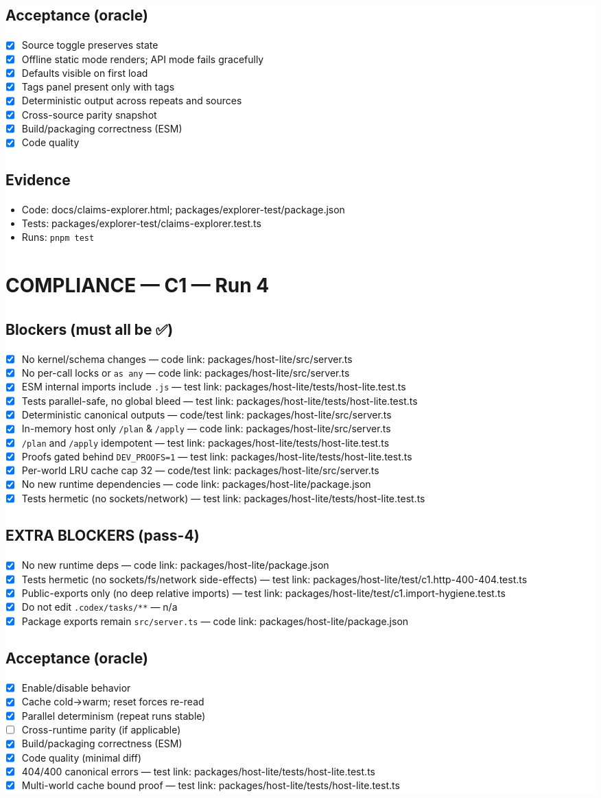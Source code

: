 ## Acceptance (oracle)
- [x] Source toggle preserves state
- [x] Offline static mode renders; API mode fails gracefully
- [x] Defaults visible on first load
- [x] Tags panel present only with tags
- [x] Deterministic output across repeats and sources
- [x] Cross-source parity snapshot
- [x] Build/packaging correctness (ESM)
- [x] Code quality

## Evidence
- Code: docs/claims-explorer.html; packages/explorer-test/package.json
- Tests: packages/explorer-test/claims-explorer.test.ts
- Runs: `pnpm test`

# COMPLIANCE — C1 — Run 4

## Blockers (must all be ✅)
- [x] No kernel/schema changes — code link: packages/host-lite/src/server.ts
- [x] No per-call locks or `as any` — code link: packages/host-lite/src/server.ts
- [x] ESM internal imports include `.js` — test link: packages/host-lite/tests/host-lite.test.ts
- [x] Tests parallel-safe, no global bleed — test link: packages/host-lite/tests/host-lite.test.ts
- [x] Deterministic canonical outputs — code/test link: packages/host-lite/src/server.ts
- [x] In-memory host only `/plan` & `/apply` — code link: packages/host-lite/src/server.ts
- [x] `/plan` and `/apply` idempotent — test link: packages/host-lite/tests/host-lite.test.ts
- [x] Proofs gated behind `DEV_PROOFS=1` — test link: packages/host-lite/tests/host-lite.test.ts
- [x] Per-world LRU cache cap 32 — code/test link: packages/host-lite/src/server.ts
- [x] No new runtime dependencies — code link: packages/host-lite/package.json
- [x] Tests hermetic (no sockets/network) — test link: packages/host-lite/tests/host-lite.test.ts

## EXTRA BLOCKERS (pass-4)
- [x] No new runtime deps — code link: packages/host-lite/package.json
- [x] Tests hermetic (no sockets/fs/network side-effects) — test link: packages/host-lite/test/c1.http-400-404.test.ts
- [x] Public-exports only (no deep relative imports) — test link: packages/host-lite/test/c1.import-hygiene.test.ts
- [x] Do not edit `.codex/tasks/**` — n/a
- [x] Package exports remain `src/server.ts` — code link: packages/host-lite/package.json

## Acceptance (oracle)
- [x] Enable/disable behavior
- [x] Cache cold→warm; reset forces re-read
- [x] Parallel determinism (repeat runs stable)
- [ ] Cross-runtime parity (if applicable)
- [x] Build/packaging correctness (ESM)
- [x] Code quality (minimal diff)
- [x] 404/400 canonical errors — test link: packages/host-lite/tests/host-lite.test.ts
- [x] Multi-world cache bound proof — test link: packages/host-lite/tests/host-lite.test.ts
